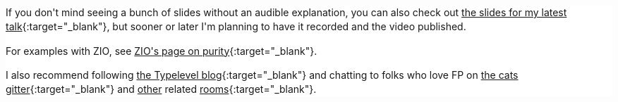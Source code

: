 If you don't mind seeing a bunch of slides without an audible explanation,
you can also check out [the slides for my latest talk](https://kubukoz.github.io/talks/incremental-purity/slides){:target="_blank"},
but sooner or later I'm planning to have it recorded and the video published.

For examples with ZIO, see [ZIO's page on purity](https://scalaz.github.io/scalaz-zio/usage/purity.html){:target="_blank"}.

I also recommend following [the Typelevel blog](https://typelevel.org/blog/){:target="_blank"} and
chatting to folks who love FP on [the cats gitter](https://gitter.im/typelevel/cats){:target="_blank"} and
[other](https://gitter.im/typelevel/cats-effect) related [rooms](https://gitter.im/typelevel/general){:target="_blank"}.
